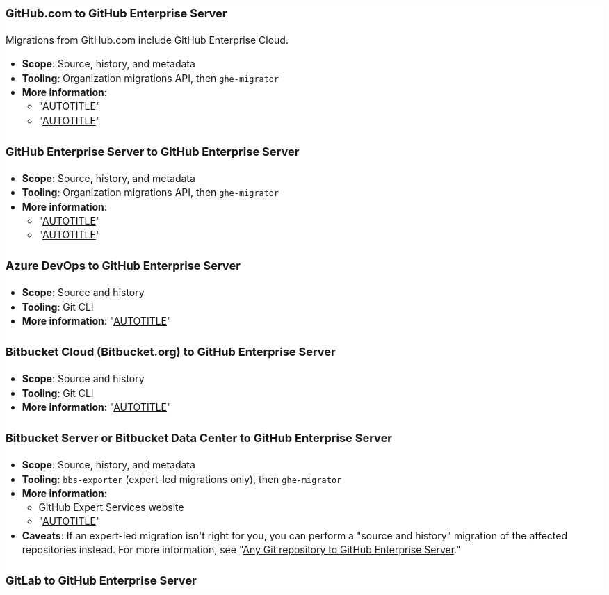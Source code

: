 ### GitHub.com to GitHub Enterprise Server

Migrations from GitHub.com include GitHub Enterprise Cloud.

- **Scope**: Source, history, and metadata
- **Tooling**: Organization migrations API, then `ghe-migrator`
- **More information**:
  - "[AUTOTITLE](/enterprise-server/migrations/using-ghe-migrator/exporting-migration-data-from-githubcom)"
  - "[AUTOTITLE](/enterprise-server/migrations/using-ghe-migrator/migrating-data-to-github-enterprise-server)"

### GitHub Enterprise Server to GitHub Enterprise Server

- **Scope**: Source, history, and metadata
- **Tooling**: Organization migrations API, then `ghe-migrator`
- **More information**:
  - "[AUTOTITLE](/enterprise-server/migrations/using-ghe-migrator/exporting-migration-data-from-github-enterprise-server)"
  - "[AUTOTITLE](/enterprise-server/migrations/using-ghe-migrator/migrating-data-to-github-enterprise-server)"

### Azure DevOps to GitHub Enterprise Server

- **Scope**: Source and history
- **Tooling**: Git CLI
- **More information**: "[AUTOTITLE](/migrations/importing-source-code/using-the-command-line-to-import-source-code/importing-an-external-git-repository-using-the-command-line)"

### Bitbucket Cloud (Bitbucket.org) to GitHub Enterprise Server

- **Scope**: Source and history
- **Tooling**: Git CLI
- **More information**: "[AUTOTITLE](/migrations/importing-source-code/using-the-command-line-to-import-source-code/importing-an-external-git-repository-using-the-command-line)"

### Bitbucket Server or Bitbucket Data Center to GitHub Enterprise Server

- **Scope**: Source, history, and metadata
- **Tooling**: `bbs-exporter` (expert-led migrations only), then `ghe-migrator`
- **More information**:
  - [GitHub Expert Services](https://github.com/services/) website
  - "[AUTOTITLE](/enterprise-server/migrations/using-ghe-migrator/migrating-data-to-github-enterprise-server)"
- **Caveats**: If an expert-led migration isn't right for you, you can perform a "source and history" migration of the affected repositories instead. For more information, see "[Any Git repository to GitHub Enterprise Server](#any-git-repository-to-github-enterprise-server)."

### GitLab to GitHub Enterprise Server
